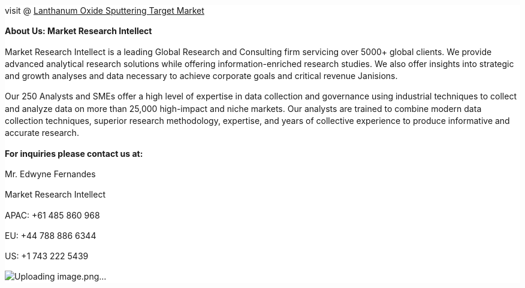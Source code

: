 visit&nbsp;@</strong>&nbsp;</span><span class="font-[700]"><a href="https://www.marketresearchintellect.com/product/global-lanthanum-oxide-sputtering-target-market/?utm_source=Linkedin&utm_medium=858" target="_blank" data-tracking-control-name="article-ssr-frontend-pulse_little-text-block" data-tracking-will-navigate="" data-test-link="">Lanthanum Oxide Sputtering Target Market</a></span></p><p><strong><span class="font-[700]">About Us: Market Research Intellect</span></strong></p><p><span class="">Market Research Intellect is a leading Global Research and Consulting firm servicing over 5000+ global clients. We provide advanced analytical research solutions while offering information-enriched research studies.&nbsp;</span>We also offer insights into strategic and growth analyses and data necessary to achieve corporate goals and critical revenue Janisions.</p><p><span class="">Our 250 Analysts and SMEs offer a high level of expertise in data collection and governance using industrial techniques to collect and analyze data on more than 25,000 high-impact and niche markets. Our analysts are trained to combine modern data collection techniques, superior research methodology, expertise, and years of collective experience to produce informative and accurate research.</span></p><p><strong>For inquiries please contact us at:</strong></p><p>Mr. Edwyne Fernandes</p><p>Market Research Intellect</p><p>APAC: +61 485 860 968</p><p>EU: +44 788 886 6344</p><p>US: +1 743 222 5439</p>
![Uploading image.png…]()
